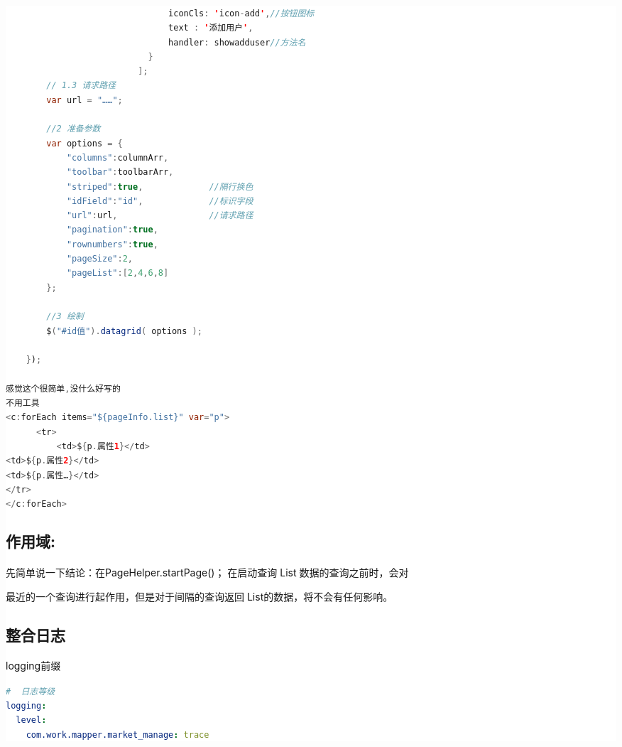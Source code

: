 ```java
								iconCls: 'icon-add',//按钮图标
								text : '添加用户',
								handler: showadduser//方法名
							}
		                  ];
		// 1.3 请求路径
		var url = "……";
		
		//2 准备参数
		var options = {
			"columns":columnArr,
			"toolbar":toolbarArr,
			"striped":true,				//隔行换色
			"idField":"id",				//标识字段
			"url":url,					//请求路径
			"pagination":true,
			"rownumbers":true,
			"pageSize":2,
			"pageList":[2,4,6,8]
		};
		
		//3 绘制
		$("#id值").datagrid( options );
		
	});

感觉这个很简单,没什么好写的
不用工具
<c:forEach items="${pageInfo.list}" var="p">
      <tr>
          <td>${p.属性1}</td>
<td>${p.属性2}</td>
<td>${p.属性…}</td>
</tr>
</c:forEach>

```

## 作用域:

先简单说一下结论：在PageHelper.startPage()； 在启动查询 List 数据的查询之前时，会对

最近的一个查询进行起作用，但是对于间隔的查询返回 List的数据，将不会有任何影响。

##   整合日志

logging前缀

```yaml
#  日志等级
logging:
  level:
    com.work.mapper.market_manage: trace
```

